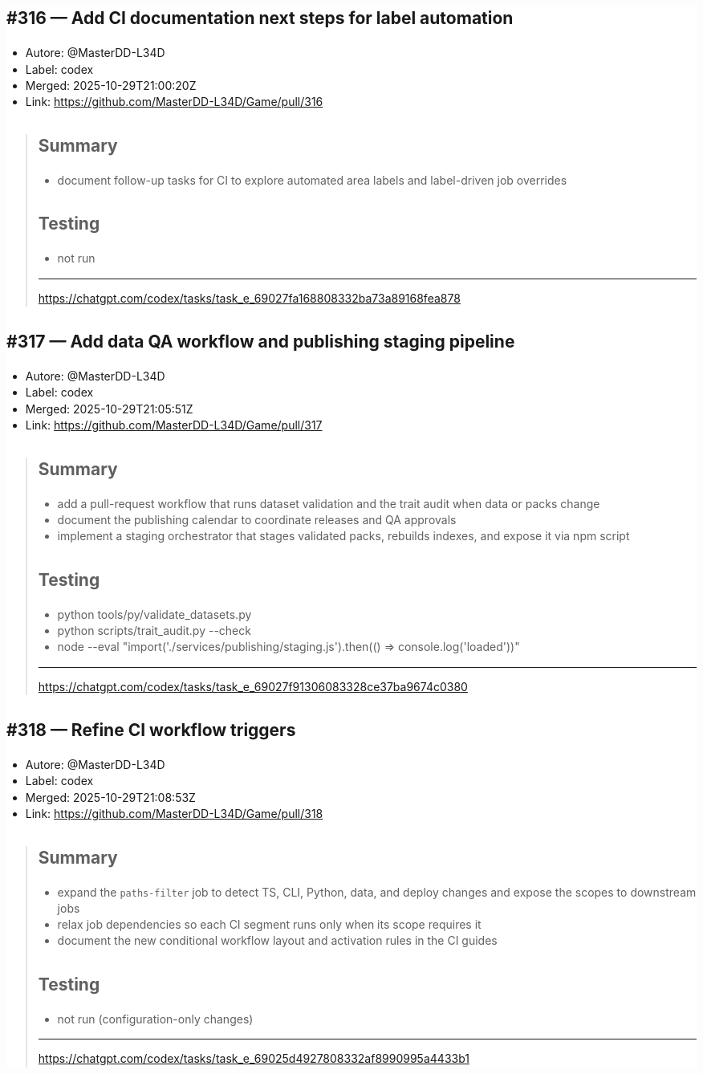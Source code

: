 ## #316 — Add CI documentation next steps for label automation

- Autore: @MasterDD-L34D
- Label: codex
- Merged: 2025-10-29T21:00:20Z
- Link: https://github.com/MasterDD-L34D/Game/pull/316

> ## Summary
> - document follow-up tasks for CI to explore automated area labels and label-driven job overrides
> ## Testing
> - not run
> ------
> https://chatgpt.com/codex/tasks/task_e_69027fa168808332ba73a89168fea878

## #317 — Add data QA workflow and publishing staging pipeline

- Autore: @MasterDD-L34D
- Label: codex
- Merged: 2025-10-29T21:05:51Z
- Link: https://github.com/MasterDD-L34D/Game/pull/317

> ## Summary
> - add a pull-request workflow that runs dataset validation and the trait audit when data or packs change
> - document the publishing calendar to coordinate releases and QA approvals
> - implement a staging orchestrator that stages validated packs, rebuilds indexes, and expose it via npm script
> ## Testing
> - python tools/py/validate_datasets.py
> - python scripts/trait_audit.py --check
> - node --eval "import('./services/publishing/staging.js').then(() => console.log('loaded'))"
> ------
> https://chatgpt.com/codex/tasks/task_e_69027f91306083328ce37ba9674c0380

## #318 — Refine CI workflow triggers

- Autore: @MasterDD-L34D
- Label: codex
- Merged: 2025-10-29T21:08:53Z
- Link: https://github.com/MasterDD-L34D/Game/pull/318

> ## Summary
> - expand the `paths-filter` job to detect TS, CLI, Python, data, and deploy changes and expose the scopes to downstream jobs
> - relax job dependencies so each CI segment runs only when its scope requires it
> - document the new conditional workflow layout and activation rules in the CI guides
> ## Testing
> - not run (configuration-only changes)
> ------
> https://chatgpt.com/codex/tasks/task_e_69025d4927808332af8990995a4433b1

